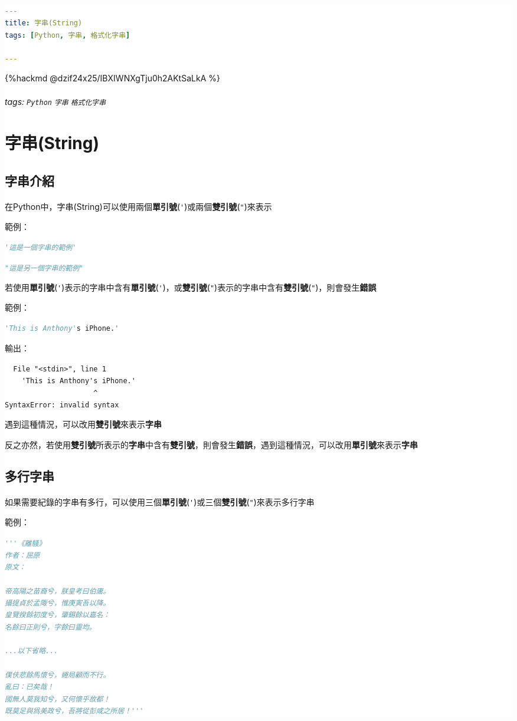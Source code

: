 ```yaml
---
title: 字串(String)
tags: [Python, 字串, 格式化字串]

---
```


{%hackmd @dzif24x25/IBXIWNXgTju0h2AKtSaLkA %}

###### tags: `Python` `字串` `格式化字串`

# 字串(String)

## 字串介紹

在Python中，字串(String)可以使用兩個**單引號**(`'`)或兩個**雙引號**(`"`)來表示

範例：
```python
'這是一個字串的範例'
```
```python
"這是另一個字串的範例"
```

若使用**單引號**(`'`)表示的字串中含有**單引號**(`'`)，或**雙引號**(`"`)表示的字串中含有**雙引號**(`"`)，則會發生**錯誤**

範例：
```python
'This is Anthony's iPhone.'
```
輸出：
```
  File "<stdin>", line 1
    'This is Anthony's iPhone.'
                     ^
SyntaxError: invalid syntax
```

遇到這種情況，可以改用**雙引號**來表示**字串**

反之亦然，若使用**雙引號**所表示的**字串**中含有**雙引號**，則會發生**錯誤**，遇到這種情況，可以改用**單引號**來表示**字串**

## 多行字串

如果需要紀錄的字串有多行，可以使用三個**單引號**(`'`)或三個**雙引號**(`"`)來表示多行字串

範例：
```python
'''《離騷》
作者：屈原
原文：

帝高陽之苗裔兮，朕皇考曰伯庸。
攝提貞於孟陬兮，惟庚寅吾以降。
皇覽揆餘初度兮，肇錫餘以嘉名：
名餘曰正則兮，字餘曰靈均。

...以下省略...

僕伕悲餘馬懷兮，蜷局顧而不行。
亂曰：已矣哉！
國無人莫我知兮，又何懷乎故都！
既莫足與爲美政兮，吾將從彭咸之所居！'''
```

